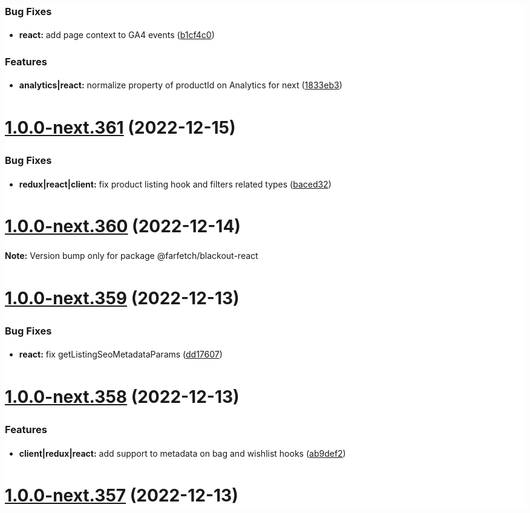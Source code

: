 ### Bug Fixes

- **react:** add page context to GA4 events ([b1cf4c0](https://github.com/Farfetch/blackout/commit/b1cf4c046eb8acb123c63a736441da2f202a7287))

### Features

- **analytics|react:** normalize property of productId on Analytics for next ([1833eb3](https://github.com/Farfetch/blackout/commit/1833eb324b6ca51c9a46bacb7dd27ddc7179af78))

# [1.0.0-next.361](https://github.com/Farfetch/blackout/compare/@farfetch/blackout-react@1.0.0-next.360...@farfetch/blackout-react@1.0.0-next.361) (2022-12-15)

### Bug Fixes

- **redux|react|client:** fix product listing hook and filters related types ([baced32](https://github.com/Farfetch/blackout/commit/baced32db6c7155b25134c20927e88baef3e36bb))

# [1.0.0-next.360](https://github.com/Farfetch/blackout/compare/@farfetch/blackout-react@1.0.0-next.359...@farfetch/blackout-react@1.0.0-next.360) (2022-12-14)

**Note:** Version bump only for package @farfetch/blackout-react

# [1.0.0-next.359](https://github.com/Farfetch/blackout/compare/@farfetch/blackout-react@1.0.0-next.358...@farfetch/blackout-react@1.0.0-next.359) (2022-12-13)

### Bug Fixes

- **react:** fix getListingSeoMetadataParams ([dd17607](https://github.com/Farfetch/blackout/commit/dd176073f5da212db36c3ab28b27b672469f860a))

# [1.0.0-next.358](https://github.com/Farfetch/blackout/compare/@farfetch/blackout-react@1.0.0-next.357...@farfetch/blackout-react@1.0.0-next.358) (2022-12-13)

### Features

- **client|redux|react:** add support to metadata on bag and wishlist hooks ([ab9def2](https://github.com/Farfetch/blackout/commit/ab9def21429b812779c885fb87de7ec69964e7bb))

# [1.0.0-next.357](https://github.com/Farfetch/blackout/compare/@farfetch/blackout-react@1.0.0-next.356...@farfetch/blackout-react@1.0.0-next.357) (2022-12-13)
